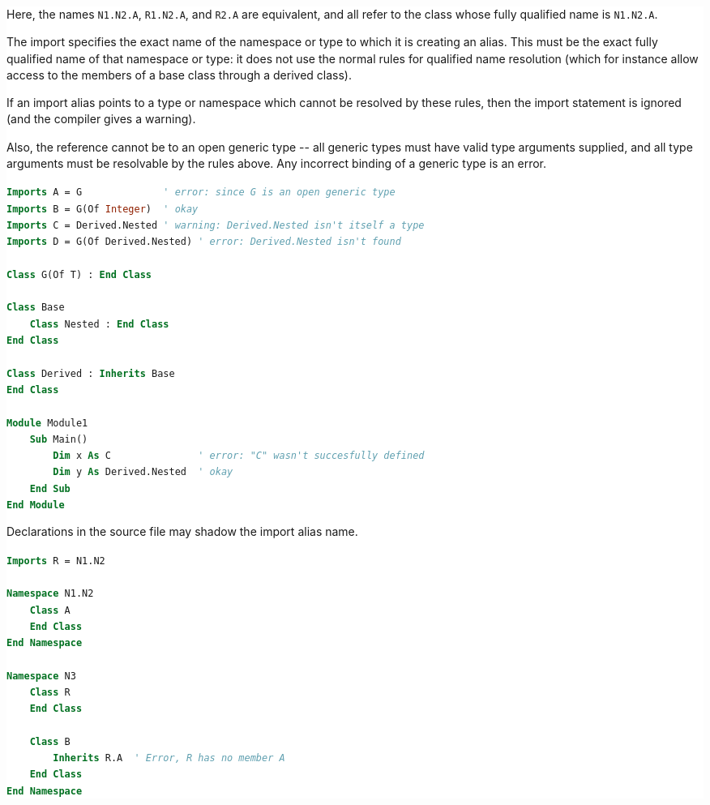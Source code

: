 Here, the names `N1.N2.A`, `R1.N2.A`, and `R2.A` are equivalent, and all refer to the class whose fully qualified name is `N1.N2.A`.

The import specifies the exact name of the namespace or type to which it is creating an alias. This must be the exact fully qualified name of that namespace or type: it does not use the normal rules for qualified name resolution (which for instance allow access to the members of a base class through a derived class).

If an import alias points to a type or namespace which cannot be resolved by these rules, then the import statement is ignored (and the compiler gives a warning).

Also, the reference cannot be to an open generic type -- all generic types must have valid type arguments supplied, and all type arguments must be resolvable by the rules above. Any incorrect binding of a generic type is an error.

```vb
Imports A = G              ' error: since G is an open generic type
Imports B = G(Of Integer)  ' okay
Imports C = Derived.Nested ' warning: Derived.Nested isn't itself a type
Imports D = G(Of Derived.Nested) ' error: Derived.Nested isn't found

Class G(Of T) : End Class

Class Base
    Class Nested : End Class
End Class

Class Derived : Inherits Base
End Class

Module Module1
    Sub Main()
        Dim x As C               ' error: "C" wasn't succesfully defined
        Dim y As Derived.Nested  ' okay
    End Sub
End Module
```

Declarations in the source file may shadow the import alias name.

```vb
Imports R = N1.N2

Namespace N1.N2
    Class A
    End Class
End Namespace

Namespace N3
    Class R
    End Class

    Class B
        Inherits R.A  ' Error, R has no member A
    End Class
End Namespace
```
